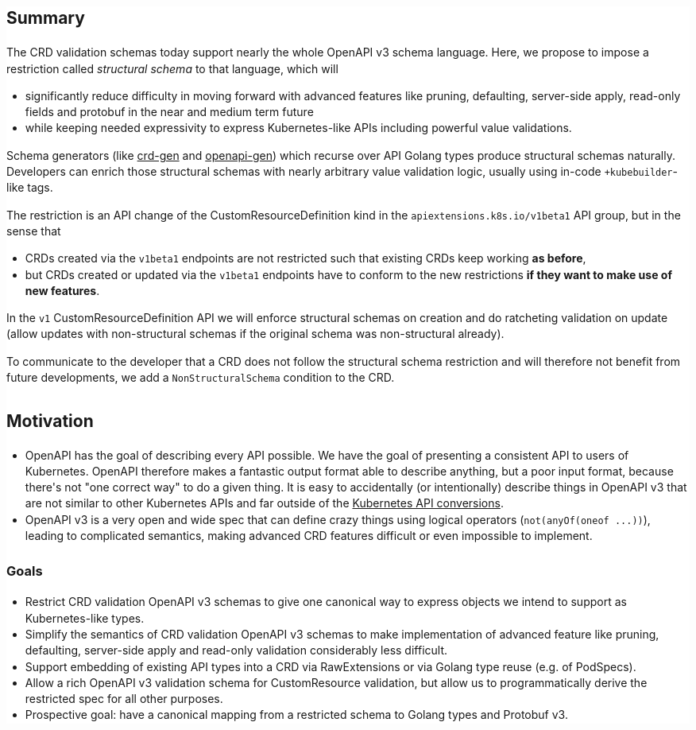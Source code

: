 
## Summary

The CRD validation schemas today support nearly the whole OpenAPI v3 schema language. Here, we propose to impose a restriction called _structural schema_ to that language, which will 
* significantly reduce difficulty in moving forward with advanced features like pruning, defaulting, server-side apply, read-only fields and protobuf in the near and medium term future
* while keeping needed expressivity to express Kubernetes-like APIs including powerful value validations.

Schema generators (like [crd-gen](https://github.com/kubernetes-sigs/controller-tools/tree/master/cmd/crd) and [openapi-gen](https://github.com/kubernetes/kube-openapi/tree/master/cmd/openapi-gen)) which recurse over API Golang types produce structural schemas naturally. Developers can enrich those structural schemas with nearly arbitrary value validation logic, usually using in-code `+kubebuilder`-like tags.

The restriction is an API change of the CustomResourceDefinition kind in the `apiextensions.k8s.io/v1beta1` API group, but in the sense that
* CRDs created via the `v1beta1` endpoints are not restricted such that existing CRDs keep working **as before**,
* but CRDs created or updated via the `v1beta1` endpoints have to conform to the new restrictions **if they want to make use of new features**.

In the `v1` CustomResourceDefinition API we will enforce structural schemas on creation and do ratcheting validation on update (allow updates with non-structural schemas if the original schema was non-structural already).

To communicate to the developer that a CRD does not follow the structural schema restriction and will therefore not benefit from future developments, we add a `NonStructuralSchema` condition to the CRD.

## Motivation

* OpenAPI has the goal of describing every API possible. We have the goal of presenting a consistent API to users of Kubernetes. OpenAPI therefore makes a fantastic output format able to describe anything, but a poor input format, because there's not "one correct way" to do a given thing. It is easy to accidentally (or intentionally) describe things in OpenAPI v3 that are not similar to other Kubernetes APIs and far outside of the [Kubernetes API conversions](https://github.com/kubernetes/community/blob/master/contributors/devel/sig-architecture/api-conventions.md).
* OpenAPI v3 is a very open and wide spec that can define crazy things using logical operators (`not(anyOf(oneof ...))`), leading to complicated semantics, making advanced CRD features difficult or even impossible to implement.

### Goals

* Restrict CRD validation OpenAPI v3 schemas to give one canonical way to express objects we intend to support as Kubernetes-like types.
* Simplify the semantics of CRD validation OpenAPI v3 schemas to make implementation of advanced feature like pruning, defaulting, server-side apply and read-only validation considerably less difficult.
* Support embedding of existing API types into a CRD via RawExtensions or via Golang type reuse (e.g. of PodSpecs).
* Allow a rich OpenAPI v3 validation schema for CustomResource validation, but allow us to programmatically derive the restricted spec for all other purposes.
* Prospective goal: have a canonical mapping from a restricted schema to Golang types and Protobuf v3.
